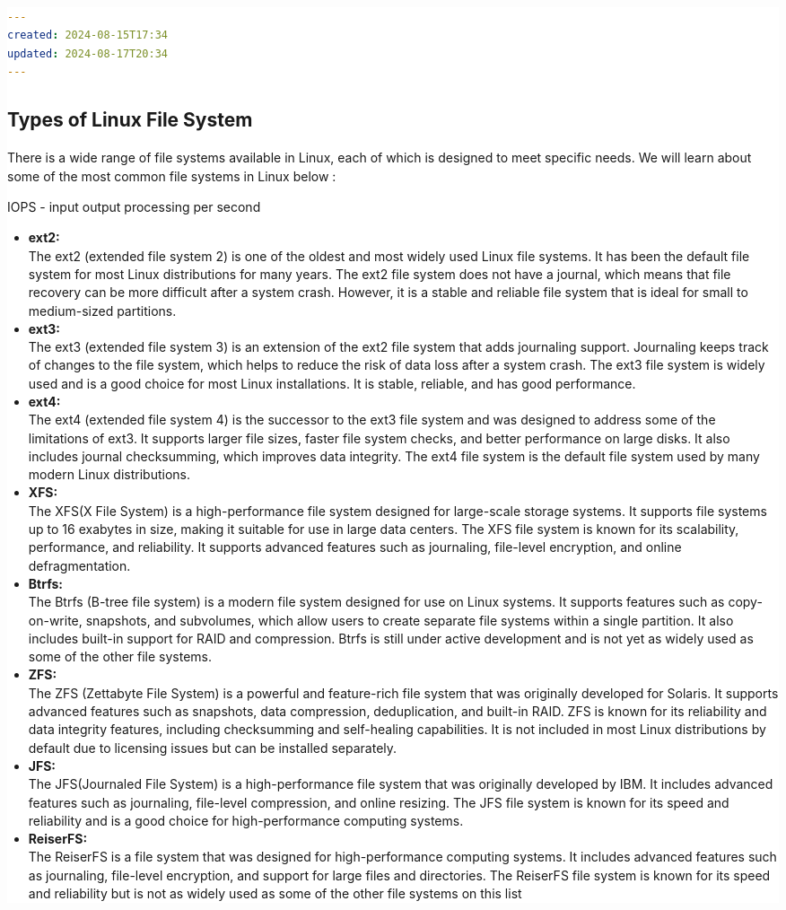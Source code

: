 ```yaml
---
created: 2024-08-15T17:34
updated: 2024-08-17T20:34
---
```

## Types of Linux File System

There is a wide range of file systems available in Linux, each of which is designed to meet specific needs. We will learn about some of the most common file systems in Linux below :

IOPS - input output processing per second

- **ext2:**  
    The ext2 (extended file system 2) is one of the oldest and most widely used Linux file systems. It has been the default file system for most Linux distributions for many years. The ext2 file system does not have a journal, which means that file recovery can be more difficult after a system crash. However, it is a stable and reliable file system that is ideal for small to medium-sized partitions.
- **ext3:**  
    The ext3 (extended file system 3) is an extension of the ext2 file system that adds journaling support. Journaling keeps track of changes to the file system, which helps to reduce the risk of data loss after a system crash. The ext3 file system is widely used and is a good choice for most Linux installations. It is stable, reliable, and has good performance.
- **ext4:**  
    The ext4 (extended file system 4) is the successor to the ext3 file system and was designed to address some of the limitations of ext3. It supports larger file sizes, faster file system checks, and better performance on large disks. It also includes journal checksumming, which improves data integrity. The ext4 file system is the default file system used by many modern Linux distributions.
- **XFS:**  
    The XFS(X File System) is a high-performance file system designed for large-scale storage systems. It supports file systems up to 16 exabytes in size, making it suitable for use in large data centers. The XFS file system is known for its scalability, performance, and reliability. It supports advanced features such as journaling, file-level encryption, and online defragmentation.
- **Btrfs:**  
    The Btrfs (B-tree file system) is a modern file system designed for use on Linux systems. It supports features such as copy-on-write, snapshots, and subvolumes, which allow users to create separate file systems within a single partition. It also includes built-in support for RAID and compression. Btrfs is still under active development and is not yet as widely used as some of the other file systems.
- **ZFS:**  
    The ZFS (Zettabyte File System) is a powerful and feature-rich file system that was originally developed for Solaris. It supports advanced features such as snapshots, data compression, deduplication, and built-in RAID. ZFS is known for its reliability and data integrity features, including checksumming and self-healing capabilities. It is not included in most Linux distributions by default due to licensing issues but can be installed separately.
- **JFS:**  
    The JFS(Journaled File System) is a high-performance file system that was originally developed by IBM. It includes advanced features such as journaling, file-level compression, and online resizing. The JFS file system is known for its speed and reliability and is a good choice for high-performance computing systems.
- **ReiserFS:**  
    The ReiserFS is a file system that was designed for high-performance computing systems. It includes advanced features such as journaling, file-level encryption, and support for large files and directories. The ReiserFS file system is known for its speed and reliability but is not as widely used as some of the other file systems on this list
